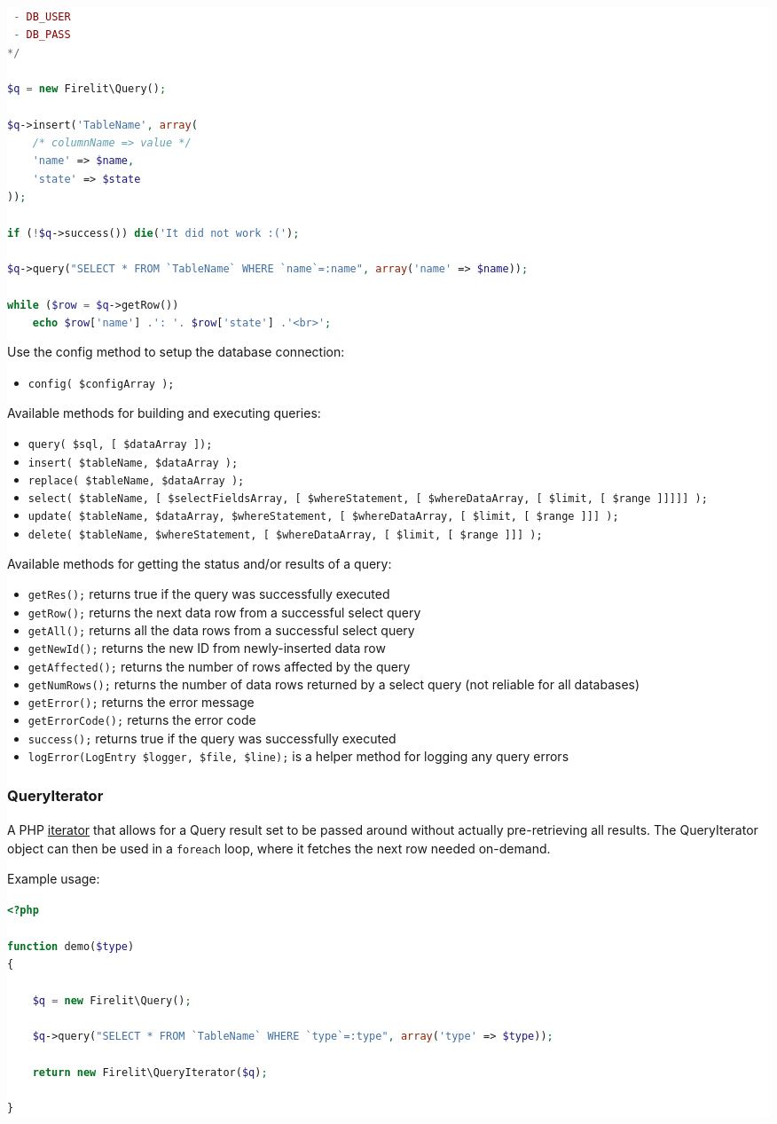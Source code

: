 ```php
 - DB_USER
 - DB_PASS
*/

$q = new Firelit\Query();

$q->insert('TableName', array(
	/* columnName => value */
	'name' => $name,
	'state' => $state
));

if (!$q->success()) die('It did not work :(');

$q->query("SELECT * FROM `TableName` WHERE `name`=:name", array('name' => $name));

while ($row = $q->getRow())
	echo $row['name'] .': '. $row['state'] .'<br>';
```

Use the config method to setup the database connection:
- `config( $configArray );`

Available methods for building and executing queries:
- `query( $sql, [ $dataArray ]);`
- `insert( $tableName, $dataArray );`
- `replace( $tableName, $dataArray );`
- `select( $tableName, [ $selectFieldsArray, [ $whereStatement, [ $whereDataArray, [ $limit, [ $range ]]]]] );`
- `update( $tableName, $dataArray, $whereStatement, [ $whereDataArray, [ $limit, [ $range ]]] );`
- `delete( $tableName, $whereStatement, [ $whereDataArray, [ $limit, [ $range ]]] );`

Available methods for getting the status and/or results of a query:
- `getRes();` returns true if the query was successfully executed
- `getRow();` returns the next data row from a successful select query
- `getAll();` returns all the data rows from a successful select query
- `getNewId();` returns the new ID from newly-inserted data row
- `getAffected();` returns the number of rows affected by the query
- `getNumRows();` returns the number of data rows returned by a select query (not reliable for all databases)
- `getError();` returns the error message
- `getErrorCode();` returns the error code
- `success();` returns true if the query was successfully executed
- `logError(LogEntry $logger, $file, $line);` is a helper method for logging any query errors

### QueryIterator

A PHP [iterator](http://php.net/manual/en/class.iterator.php) that allows for a Query result set to be passed around without actually pre-retrieving all results. The QueryIterator object can then be used in a `foreach` loop, where it fetches the next row needed on-demand.

Example usage:
```php
<?php

function demo($type)
{

	$q = new Firelit\Query();

	$q->query("SELECT * FROM `TableName` WHERE `type`=:type", array('type' => $type));

	return new Firelit\QueryIterator($q);

}
```